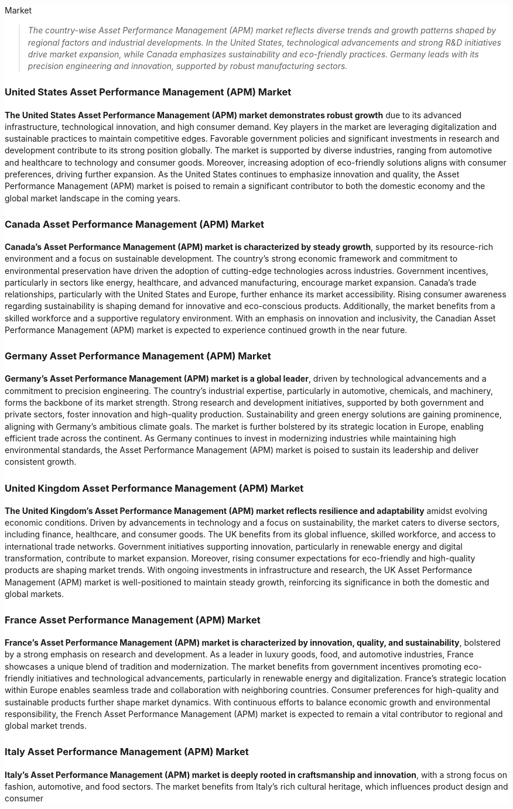 Market<br /></span></h1><blockquote><p><em><span class="">The country-wise Asset Performance Management (APM) market reflects diverse trends and growth patterns shaped by regional factors and industrial developments. In the United States, technological advancements and strong R&amp;D initiatives drive market expansion, while Canada emphasizes sustainability and eco-friendly practices. Germany leads with its precision engineering and innovation, supported by robust manufacturing sectors.</span></em></p></blockquote><h3><strong>United States Asset Performance Management (APM) Market</strong></h3><p><strong>The United States Asset Performance Management (APM) market demonstrates robust growth</strong> due to its advanced infrastructure, technological innovation, and high consumer demand. Key players in the market are leveraging digitalization and sustainable practices to maintain competitive edges. Favorable government policies and significant investments in research and development contribute to its strong position globally. The market is supported by diverse industries, ranging from automotive and healthcare to technology and consumer goods. Moreover, increasing adoption of eco-friendly solutions aligns with consumer preferences, driving further expansion. As the United States continues to emphasize innovation and quality, the Asset Performance Management (APM) market is poised to remain a significant contributor to both the domestic economy and the global market landscape in the coming years.</p><h3><strong>Canada Asset Performance Management (APM) Market</strong></h3><p><strong>Canada&rsquo;s Asset Performance Management (APM) market is characterized by steady growth</strong>, supported by its resource-rich environment and a focus on sustainable development. The country&rsquo;s strong economic framework and commitment to environmental preservation have driven the adoption of cutting-edge technologies across industries. Government incentives, particularly in sectors like energy, healthcare, and advanced manufacturing, encourage market expansion. Canada&rsquo;s trade relationships, particularly with the United States and Europe, further enhance its market accessibility. Rising consumer awareness regarding sustainability is shaping demand for innovative and eco-conscious products. Additionally, the market benefits from a skilled workforce and a supportive regulatory environment. With an emphasis on innovation and inclusivity, the Canadian Asset Performance Management (APM) market is expected to experience continued growth in the near future.</p><h3><strong>Germany Asset Performance Management (APM) Market</strong></h3><p><strong>Germany&rsquo;s Asset Performance Management (APM) market is a global leader</strong>, driven by technological advancements and a commitment to precision engineering. The country&rsquo;s industrial expertise, particularly in automotive, chemicals, and machinery, forms the backbone of its market strength. Strong research and development initiatives, supported by both government and private sectors, foster innovation and high-quality production. Sustainability and green energy solutions are gaining prominence, aligning with Germany&rsquo;s ambitious climate goals. The market is further bolstered by its strategic location in Europe, enabling efficient trade across the continent. As Germany continues to invest in modernizing industries while maintaining high environmental standards, the Asset Performance Management (APM) market is poised to sustain its leadership and deliver consistent growth.</p><h3><strong>United Kingdom Asset Performance Management (APM) Market</strong></h3><p><strong>The United Kingdom&rsquo;s Asset Performance Management (APM) market reflects resilience and adaptability</strong> amidst evolving economic conditions. Driven by advancements in technology and a focus on sustainability, the market caters to diverse sectors, including finance, healthcare, and consumer goods. The UK benefits from its global influence, skilled workforce, and access to international trade networks. Government initiatives supporting innovation, particularly in renewable energy and digital transformation, contribute to market expansion. Moreover, rising consumer expectations for eco-friendly and high-quality products are shaping market trends. With ongoing investments in infrastructure and research, the UK Asset Performance Management (APM) market is well-positioned to maintain steady growth, reinforcing its significance in both the domestic and global markets.</p><h3><strong>France Asset Performance Management (APM) Market</strong></h3><p><strong>France&rsquo;s Asset Performance Management (APM) market is characterized by innovation, quality, and sustainability</strong>, bolstered by a strong emphasis on research and development. As a leader in luxury goods, food, and automotive industries, France showcases a unique blend of tradition and modernization. The market benefits from government incentives promoting eco-friendly initiatives and technological advancements, particularly in renewable energy and digitalization. France&rsquo;s strategic location within Europe enables seamless trade and collaboration with neighboring countries. Consumer preferences for high-quality and sustainable products further shape market dynamics. With continuous efforts to balance economic growth and environmental responsibility, the French Asset Performance Management (APM) market is expected to remain a vital contributor to regional and global market trends.</p><h3><strong>Italy Asset Performance Management (APM) Market</strong></h3><p><strong>Italy&rsquo;s Asset Performance Management (APM) market is deeply rooted in craftsmanship and innovation</strong>, with a strong focus on fashion, automotive, and food sectors. The market benefits from Italy&rsquo;s rich cultural heritage, which influences product design and consumer